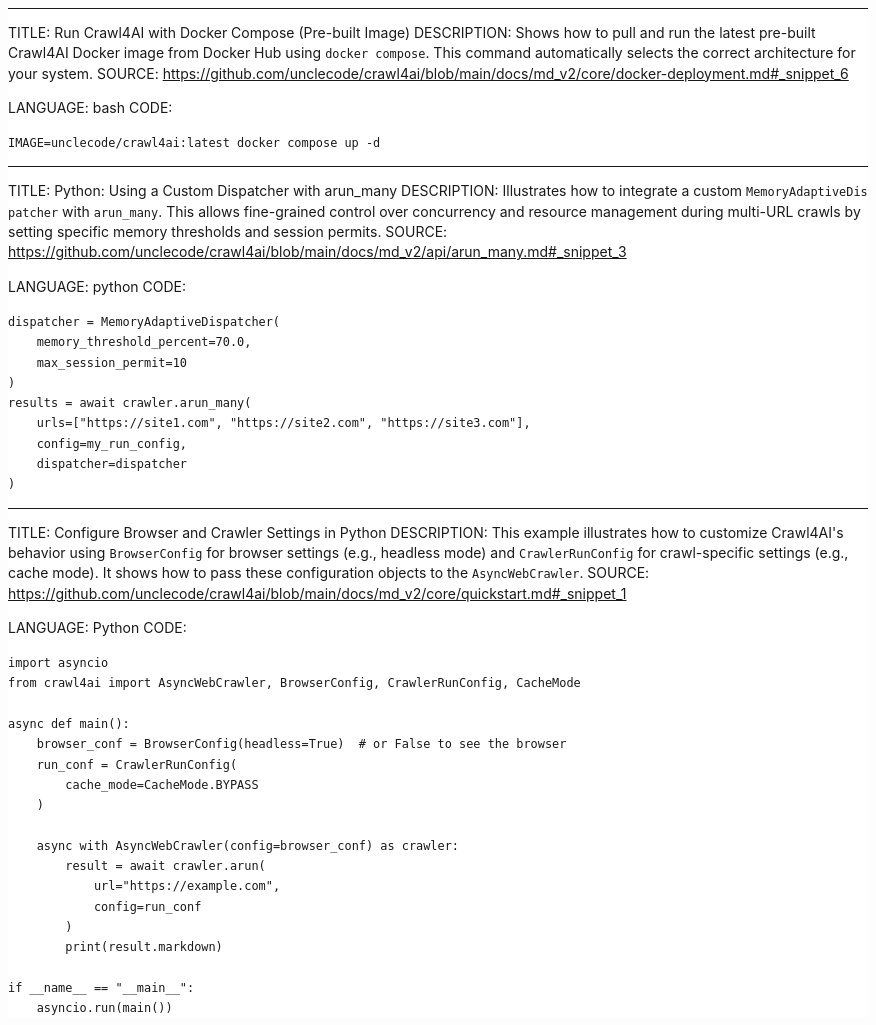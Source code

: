 ```
```

----------------------------------------

TITLE: Run Crawl4AI with Docker Compose (Pre-built Image)
DESCRIPTION: Shows how to pull and run the latest pre-built Crawl4AI Docker image from Docker Hub using `docker compose`. This command automatically selects the correct architecture for your system.
SOURCE: https://github.com/unclecode/crawl4ai/blob/main/docs/md_v2/core/docker-deployment.md#_snippet_6

LANGUAGE: bash
CODE:
```
IMAGE=unclecode/crawl4ai:latest docker compose up -d
```

----------------------------------------

TITLE: Python: Using a Custom Dispatcher with arun_many
DESCRIPTION: Illustrates how to integrate a custom `MemoryAdaptiveDispatcher` with `arun_many`. This allows fine-grained control over concurrency and resource management during multi-URL crawls by setting specific memory thresholds and session permits.
SOURCE: https://github.com/unclecode/crawl4ai/blob/main/docs/md_v2/api/arun_many.md#_snippet_3

LANGUAGE: python
CODE:
```
dispatcher = MemoryAdaptiveDispatcher(
    memory_threshold_percent=70.0,
    max_session_permit=10
)
results = await crawler.arun_many(
    urls=["https://site1.com", "https://site2.com", "https://site3.com"],
    config=my_run_config,
    dispatcher=dispatcher
)
```

----------------------------------------

TITLE: Configure Browser and Crawler Settings in Python
DESCRIPTION: This example illustrates how to customize Crawl4AI's behavior using `BrowserConfig` for browser settings (e.g., headless mode) and `CrawlerRunConfig` for crawl-specific settings (e.g., cache mode). It shows how to pass these configuration objects to the `AsyncWebCrawler`.
SOURCE: https://github.com/unclecode/crawl4ai/blob/main/docs/md_v2/core/quickstart.md#_snippet_1

LANGUAGE: Python
CODE:
```
import asyncio
from crawl4ai import AsyncWebCrawler, BrowserConfig, CrawlerRunConfig, CacheMode

async def main():
    browser_conf = BrowserConfig(headless=True)  # or False to see the browser
    run_conf = CrawlerRunConfig(
        cache_mode=CacheMode.BYPASS
    )

    async with AsyncWebCrawler(config=browser_conf) as crawler:
        result = await crawler.arun(
            url="https://example.com",
            config=run_conf
        )
        print(result.markdown)

if __name__ == "__main__":
    asyncio.run(main())
```